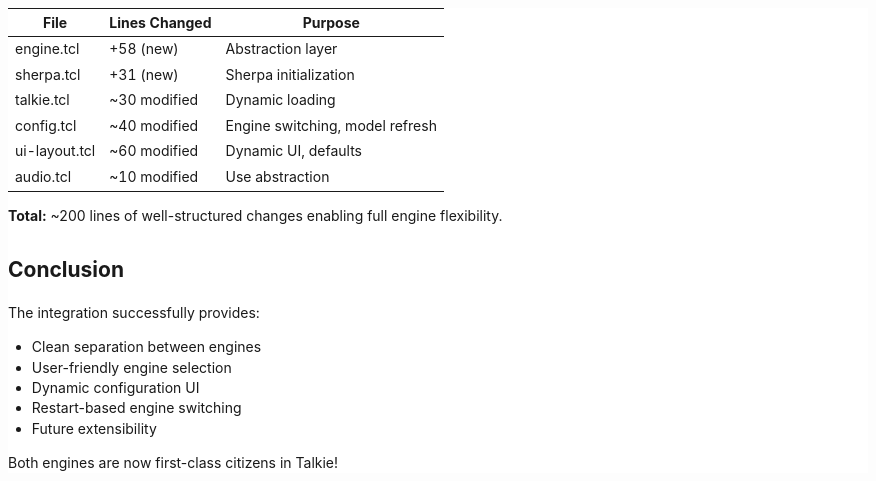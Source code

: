 | File | Lines Changed | Purpose |
|------|---------------|---------|
| engine.tcl | +58 (new) | Abstraction layer |
| sherpa.tcl | +31 (new) | Sherpa initialization |
| talkie.tcl | ~30 modified | Dynamic loading |
| config.tcl | ~40 modified | Engine switching, model refresh |
| ui-layout.tcl | ~60 modified | Dynamic UI, defaults |
| audio.tcl | ~10 modified | Use abstraction |

**Total:** ~200 lines of well-structured changes enabling full engine flexibility.

## Conclusion

The integration successfully provides:
- Clean separation between engines
- User-friendly engine selection
- Dynamic configuration UI
- Restart-based engine switching
- Future extensibility

Both engines are now first-class citizens in Talkie!
